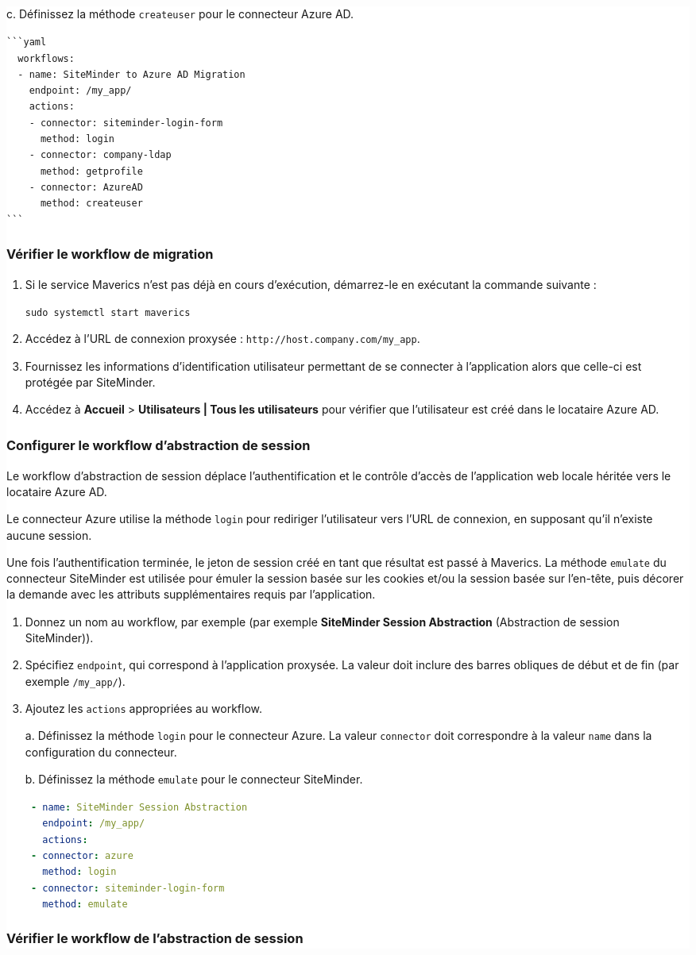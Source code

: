    c.  Définissez la méthode `createuser` pour le connecteur Azure AD.

    ```yaml
      workflows:
      - name: SiteMinder to Azure AD Migration
        endpoint: /my_app/
        actions:
        - connector: siteminder-login-form
          method: login
        - connector: company-ldap
          method: getprofile
        - connector: AzureAD
          method: createuser
    ```
### <a name="verify-the-migration-workflow"></a>Vérifier le workflow de migration

1. Si le service Maverics n’est pas déjà en cours d’exécution, démarrez-le en exécutant la commande suivante :  

   `sudo systemctl start maverics`

1. Accédez à l’URL de connexion proxysée : `http://host.company.com/my_app`.
1. Fournissez les informations d’identification utilisateur permettant de se connecter à l’application alors que celle-ci est protégée par SiteMinder.
4. Accédez à **Accueil** > **Utilisateurs | Tous les utilisateurs** pour vérifier que l’utilisateur est créé dans le locataire Azure AD.  

### <a name="configure-the-session-abstraction-workflow"></a>Configurer le workflow d’abstraction de session

Le workflow d’abstraction de session déplace l’authentification et le contrôle d’accès de l’application web locale héritée vers le locataire Azure AD.

Le connecteur Azure utilise la méthode `login` pour rediriger l’utilisateur vers l’URL de connexion, en supposant qu’il n’existe aucune session.

Une fois l’authentification terminée, le jeton de session créé en tant que résultat est passé à Maverics. La méthode `emulate` du connecteur SiteMinder est utilisée pour émuler la session basée sur les cookies et/ou la session basée sur l’en-tête, puis décorer la demande avec les attributs supplémentaires requis par l’application.

1. Donnez un nom au workflow, par exemple (par exemple **SiteMinder Session Abstraction** (Abstraction de session SiteMinder)).
1. Spécifiez `endpoint`, qui correspond à l’application proxysée. La valeur doit inclure des barres obliques de début et de fin (par exemple `/my_app/`).
1. Ajoutez les `actions` appropriées au workflow.

   a. Définissez la méthode `login` pour le connecteur Azure. La valeur `connector` doit correspondre à la valeur `name` dans la configuration du connecteur.

   b. Définissez la méthode `emulate` pour le connecteur SiteMinder.

     ```yaml
      - name: SiteMinder Session Abstraction
        endpoint: /my_app/
        actions:
      - connector: azure
        method: login
      - connector: siteminder-login-form
        method: emulate
     ```
### <a name="verify-the-session-abstraction-workflow"></a>Vérifier le workflow de l’abstraction de session
